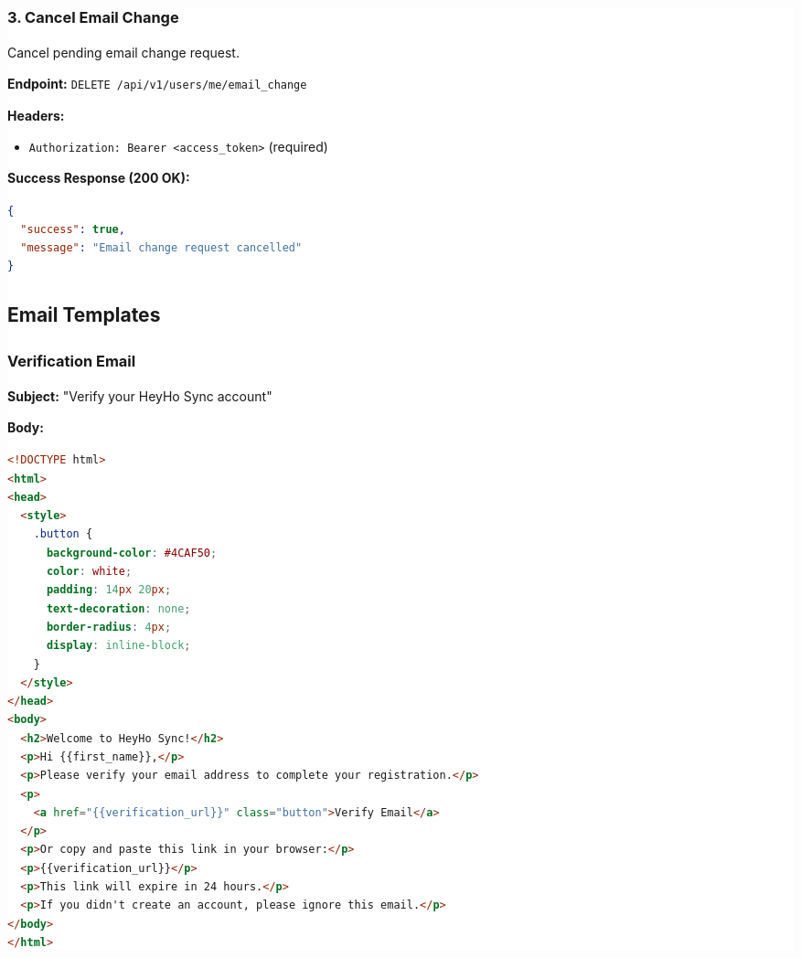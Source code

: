 ### 3. Cancel Email Change
Cancel pending email change request.

**Endpoint:** `DELETE /api/v1/users/me/email_change`

**Headers:**
- `Authorization: Bearer <access_token>` (required)

**Success Response (200 OK):**
```json
{
  "success": true,
  "message": "Email change request cancelled"
}
```

## Email Templates

### Verification Email
**Subject:** "Verify your HeyHo Sync account"

**Body:**
```html
<!DOCTYPE html>
<html>
<head>
  <style>
    .button {
      background-color: #4CAF50;
      color: white;
      padding: 14px 20px;
      text-decoration: none;
      border-radius: 4px;
      display: inline-block;
    }
  </style>
</head>
<body>
  <h2>Welcome to HeyHo Sync!</h2>
  <p>Hi {{first_name}},</p>
  <p>Please verify your email address to complete your registration.</p>
  <p>
    <a href="{{verification_url}}" class="button">Verify Email</a>
  </p>
  <p>Or copy and paste this link in your browser:</p>
  <p>{{verification_url}}</p>
  <p>This link will expire in 24 hours.</p>
  <p>If you didn't create an account, please ignore this email.</p>
</body>
</html>
```
